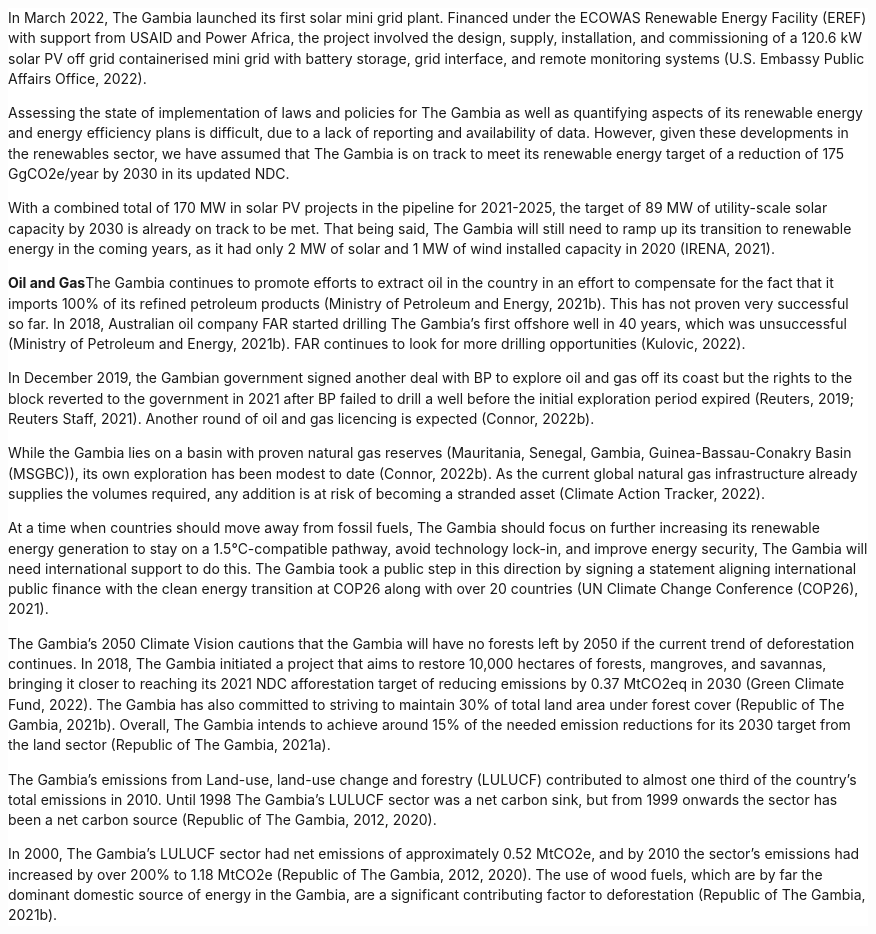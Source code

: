In March 2022, The Gambia launched its first solar mini grid plant. Financed under the ECOWAS Renewable Energy Facility (EREF) with support from USAID and Power Africa, the project involved the design, supply, installation, and commissioning of a 120.6 kW solar PV off grid containerised mini grid with battery storage, grid interface, and remote monitoring systems (U.S. Embassy Public Affairs Office, 2022).

Assessing the state of implementation of laws and policies for The Gambia as well as quantifying aspects of its renewable energy and energy efficiency plans is difficult, due to a lack of reporting and availability of data. However, given these developments in the renewables sector, we have assumed that The Gambia is on track to meet its renewable energy target of a reduction of 175 GgCO2e/year by 2030 in its updated NDC.

With a combined total of 170 MW in solar PV projects in the pipeline for 2021-2025, the target of 89 MW of utility-scale solar capacity by 2030 is already on track to be met. That being said, The Gambia will still need to ramp up its transition to renewable energy in the coming years, as it had only 2 MW of solar and 1 MW of wind installed capacity in 2020 (IRENA, 2021).

**Oil and Gas**The Gambia continues to promote efforts to extract oil in the country in an effort to compensate for the fact that it imports 100% of its refined petroleum products (Ministry of Petroleum and Energy, 2021b). This has not proven very successful so far. In 2018, Australian oil company FAR started drilling The Gambia’s first offshore well in 40 years, which was unsuccessful (Ministry of Petroleum and Energy, 2021b). FAR continues to look for more drilling opportunities (Kulovic, 2022).

In December 2019, the Gambian government signed another deal with BP to explore oil and gas off its coast but the rights to the block reverted to the government in 2021 after BP failed to drill a well before the initial exploration period expired (Reuters, 2019; Reuters Staff, 2021). Another round of oil and gas licencing is expected (Connor, 2022b).

While the Gambia lies on a basin with proven natural gas reserves (Mauritania, Senegal, Gambia, Guinea-Bassau-Conakry Basin (MSGBC)), its own exploration has been modest to date (Connor, 2022b). As the current global natural gas infrastructure already supplies the volumes required, any addition is at risk of becoming a stranded asset (Climate Action Tracker, 2022).

At a time when countries should move away from fossil fuels, The Gambia should focus on further increasing its renewable energy generation to stay on a 1.5°C-compatible pathway, avoid technology lock-in, and improve energy security, The Gambia will need international support to do this. The Gambia took a public step in this direction by signing a statement aligning international public finance with the clean energy transition at COP26 along with over 20 countries (UN Climate Change Conference (COP26), 2021).

The Gambia’s 2050 Climate Vision cautions that the Gambia will have no forests left by 2050 if the current trend of deforestation continues. In 2018, The Gambia initiated a project that aims to restore 10,000 hectares of forests, mangroves, and savannas, bringing it closer to reaching its 2021 NDC afforestation target of reducing emissions by 0.37 MtCO2eq in 2030 (Green Climate Fund, 2022). The Gambia has also committed to striving to maintain 30% of total land area under forest cover (Republic of The Gambia, 2021b). Overall, The Gambia intends to achieve around 15% of the needed emission reductions for its 2030 target from the land sector (Republic of The Gambia, 2021a).

The Gambia’s emissions from Land-use, land-use change and forestry (LULUCF) contributed to almost one third of the country’s total emissions in 2010. Until 1998 The Gambia’s LULUCF sector was a net carbon sink, but from 1999 onwards the sector has been a net carbon source (Republic of The Gambia, 2012, 2020).

In 2000, The Gambia’s LULUCF sector had net emissions of approximately 0.52 MtCO2e, and by 2010 the sector’s emissions had increased by over 200% to 1.18 MtCO2e (Republic of The Gambia, 2012, 2020). The use of wood fuels, which are by far the dominant domestic source of energy in the Gambia, are a significant contributing factor to deforestation (Republic of The Gambia, 2021b).
